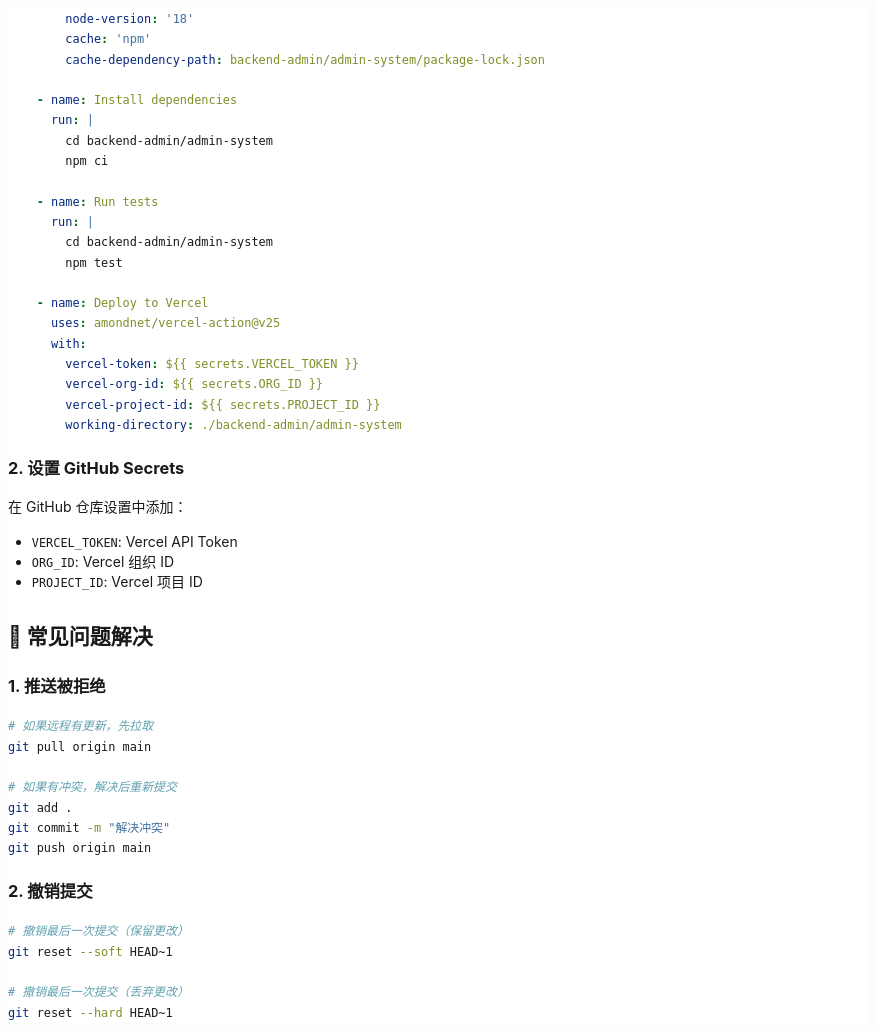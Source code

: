 ```yaml
        node-version: '18'
        cache: 'npm'
        cache-dependency-path: backend-admin/admin-system/package-lock.json
    
    - name: Install dependencies
      run: |
        cd backend-admin/admin-system
        npm ci
    
    - name: Run tests
      run: |
        cd backend-admin/admin-system
        npm test
    
    - name: Deploy to Vercel
      uses: amondnet/vercel-action@v25
      with:
        vercel-token: ${{ secrets.VERCEL_TOKEN }}
        vercel-org-id: ${{ secrets.ORG_ID }}
        vercel-project-id: ${{ secrets.PROJECT_ID }}
        working-directory: ./backend-admin/admin-system
```

### 2. 设置 GitHub Secrets
在 GitHub 仓库设置中添加：
- `VERCEL_TOKEN`: Vercel API Token
- `ORG_ID`: Vercel 组织 ID
- `PROJECT_ID`: Vercel 项目 ID

## 🔧 常见问题解决

### 1. 推送被拒绝
```bash
# 如果远程有更新，先拉取
git pull origin main

# 如果有冲突，解决后重新提交
git add .
git commit -m "解决冲突"
git push origin main
```

### 2. 撤销提交
```bash
# 撤销最后一次提交（保留更改）
git reset --soft HEAD~1

# 撤销最后一次提交（丢弃更改）
git reset --hard HEAD~1
```
